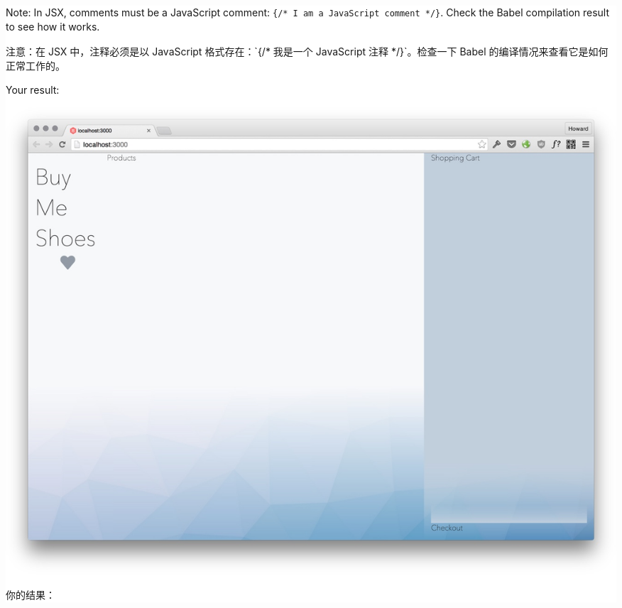 Note: In JSX, comments must be a JavaScript comment: `{/* I am a JavaScript comment */}`. Check the Babel compilation result to see how it works.

<cn>
注意：在 JSX 中，注释必须是以 JavaScript 格式存在：`{/* 我是一个 JavaScript 注释 */}`。检查一下 Babel 的编译情况来查看它是如何正常工作的。
</cn>

Your result:

![](layout-components.jpg)

<cn>
你的结果：

